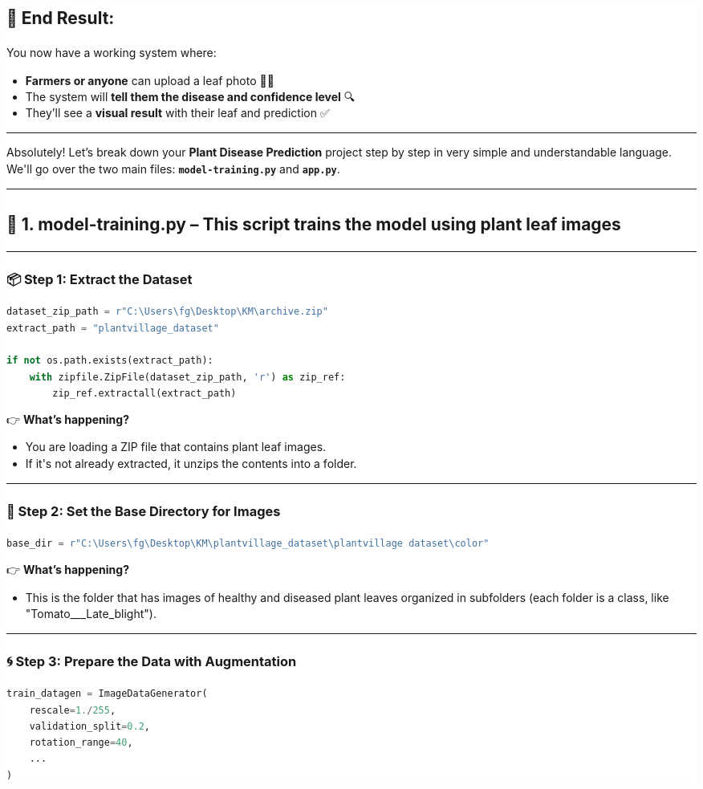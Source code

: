 
## 🚀 End Result:

You now have a working system where:
- **Farmers or anyone** can upload a leaf photo 🧑‍🌾
- The system will **tell them the disease and confidence level** 🔍
- They’ll see a **visual result** with their leaf and prediction ✅

---

Absolutely! Let’s break down your **Plant Disease Prediction** project step by step in very simple and understandable language. We'll go over the two main files: **`model-training.py`** and **`app.py`**.

---

## 🧠 **1. model-training.py** – This script trains the model using plant leaf images

---

### 📦 Step 1: **Extract the Dataset**
```python
dataset_zip_path = r"C:\Users\fg\Desktop\KM\archive.zip"
extract_path = "plantvillage_dataset"

if not os.path.exists(extract_path):
    with zipfile.ZipFile(dataset_zip_path, 'r') as zip_ref:
        zip_ref.extractall(extract_path)
```

👉 **What’s happening?**
- You are loading a ZIP file that contains plant leaf images.
- If it's not already extracted, it unzips the contents into a folder.

---

### 📁 Step 2: **Set the Base Directory for Images**
```python
base_dir = r"C:\Users\fg\Desktop\KM\plantvillage_dataset\plantvillage dataset\color"
```

👉 **What’s happening?**
- This is the folder that has images of healthy and diseased plant leaves organized in subfolders (each folder is a class, like "Tomato___Late_blight").

---

### 🌀 Step 3: **Prepare the Data with Augmentation**
```python
train_datagen = ImageDataGenerator(
    rescale=1./255,
    validation_split=0.2,
    rotation_range=40,
    ...
)
```
